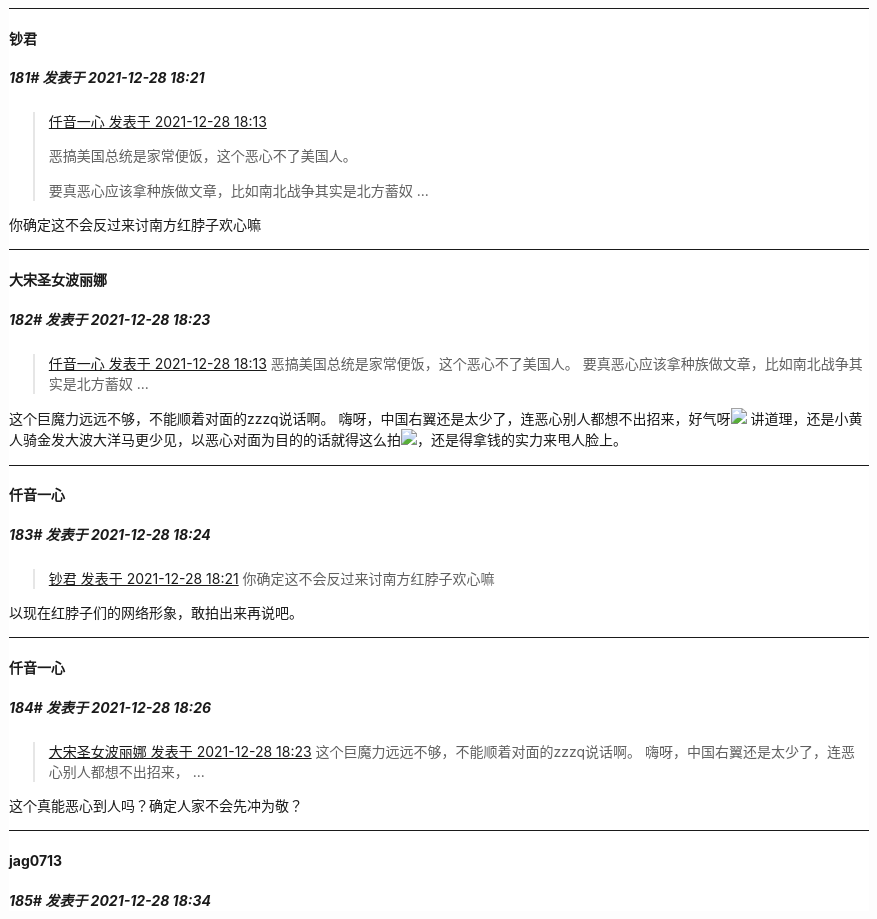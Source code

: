 

*****

####  钞君  
##### 181#       发表于 2021-12-28 18:21

<blockquote><a href="httphttps://bbs.saraba1st.com/2b/forum.php?mod=redirect&amp;goto=findpost&amp;pid=54078500&amp;ptid=2044488" target="_blank">仟音一心 发表于 2021-12-28 18:13</a>

恶搞美国总统是家常便饭，这个恶心不了美国人。

要真恶心应该拿种族做文章，比如南北战争其实是北方蓄奴 ...</blockquote>
你确定这不会反过来讨南方红脖子欢心嘛

*****

####  大宋圣女波丽娜  
##### 182#       发表于 2021-12-28 18:23

<blockquote><a href="httphttps://bbs.saraba1st.com/2b/forum.php?mod=redirect&amp;goto=findpost&amp;pid=54078500&amp;ptid=2044488" target="_blank">仟音一心 发表于 2021-12-28 18:13</a>
恶搞美国总统是家常便饭，这个恶心不了美国人。
要真恶心应该拿种族做文章，比如南北战争其实是北方蓄奴 ...</blockquote>
这个巨魔力远远不够，不能顺着对面的zzzq说话啊。
嗨呀，中国右翼还是太少了，连恶心别人都想不出招来，好气呀<img src="https://static.saraba1st.com/image/smiley/face2017/090.png" referrerpolicy="no-referrer">
讲道理，还是小黄人骑金发大波大洋马更少见，以恶心对面为目的的话就得这么拍<img src="https://static.saraba1st.com/image/smiley/face2017/057.png" referrerpolicy="no-referrer">，还是得拿钱的实力来甩人脸上。



*****

####  仟音一心  
##### 183#       发表于 2021-12-28 18:24

<blockquote><a href="httphttps://bbs.saraba1st.com/2b/forum.php?mod=redirect&amp;goto=findpost&amp;pid=54078598&amp;ptid=2044488" target="_blank">钞君 发表于 2021-12-28 18:21</a>
你确定这不会反过来讨南方红脖子欢心嘛</blockquote>
以现在红脖子们的网络形象，敢拍出来再说吧。

*****

####  仟音一心  
##### 184#       发表于 2021-12-28 18:26

<blockquote><a href="httphttps://bbs.saraba1st.com/2b/forum.php?mod=redirect&amp;goto=findpost&amp;pid=54078620&amp;ptid=2044488" target="_blank">大宋圣女波丽娜 发表于 2021-12-28 18:23</a>
这个巨魔力远远不够，不能顺着对面的zzzq说话啊。
嗨呀，中国右翼还是太少了，连恶心别人都想不出招来， ...</blockquote>
这个真能恶心到人吗？确定人家不会先冲为敬？

*****

####  jag0713  
##### 185#       发表于 2021-12-28 18:34
